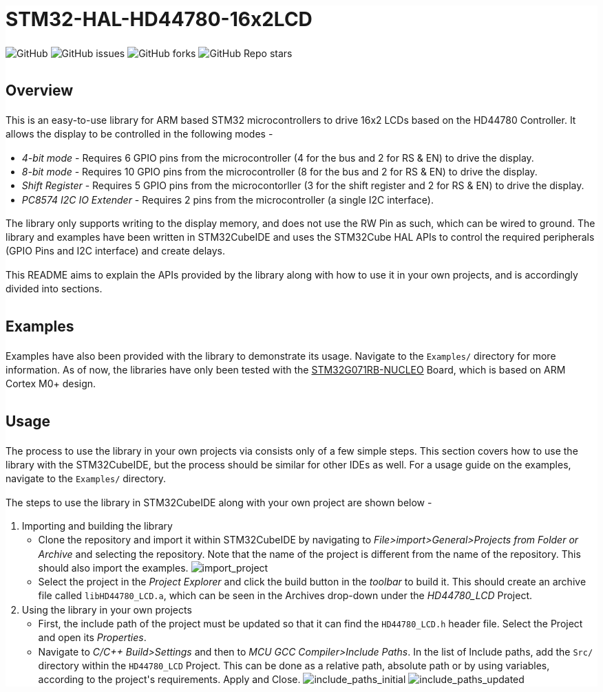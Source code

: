 # STM32-HAL-HD44780-16x2LCD

![GitHub](https://img.shields.io/github/license/Aditya-A-garwal/STM32-HAL-HD44780-16x2LCD)
![GitHub issues](https://img.shields.io/github/issues-raw/Aditya-A-garwal/STM32-HAL-HD44780-16x2LCD)
![GitHub forks](https://img.shields.io/github/forks/Aditya-A-garwal/STM32-HAL-HD44780-16x2LCD)
![GitHub Repo stars](https://img.shields.io/github/stars/Aditya-A-garwal/STM32-HAL-HD44780-16x2LCD)

## Overview
This is an easy-to-use library for ARM based STM32 microcontrollers to drive 16x2 LCDs based on the HD44780 Controller. It allows the display to be controlled in the following modes -

- *4-bit mode* - Requires 6 GPIO pins from the microcontroller (4 for the bus and 2 for RS & EN) to drive the display.
- *8-bit mode* - Requires 10 GPIO pins from the microcontroller (8 for the bus and 2 for RS & EN) to drive the display.
- *Shift Register* - Requires 5 GPIO pins from the microcontorller (3 for the shift register and 2 for RS & EN) to drive the display.
- *PC8574 I2C IO Extender* - Requires 2 pins from the microcontroller (a single I2C interface).

The library only supports writing to the display memory, and does not use the RW Pin as such, which can be wired to ground. The library and examples have been written in STM32CubeIDE and uses the STM32Cube HAL APIs to control the required peripherals (GPIO Pins and I2C interface) and create delays.

This README aims to explain the APIs provided by the library along with how to use it in your own projects, and is accordingly divided into sections.

## Examples

Examples have also been provided with the library to demonstrate its usage. Navigate to the ```Examples/``` directory for more information. As of now, the libraries have only been tested with the [STM32G071RB-NUCLEO](https://www.st.com/en/evaluation-tools/nucleo-g071rb.html) Board, which is based on ARM Cortex M0+ design.

## Usage

The process to use the library in your own projects via consists only of a few simple steps. This section covers how to use the library with the STM32CubeIDE, but the process should be similar for other IDEs as well. For a usage guide on the examples, navigate to the ```Examples/``` directory.

The steps to use the library in STM32CubeIDE along with your own project are shown below -

1. Importing and building the library
    - Clone the repository and import it within STM32CubeIDE by navigating to *File>import>General>Projects from Folder or Archive* and selecting the repository. Note that the name of the project is different from the name of the repository. This should also import the examples.
    ![import_project](https://user-images.githubusercontent.com/64585012/234631537-4d9dabba-e4ef-4035-b61d-d83c59b84f45.png)
    - Select the project in the *Project Explorer* and click the build button in the *toolbar* to build it. This should create an archive file called ```libHD44780_LCD.a```, which can be seen in the Archives drop-down under the *HD44780_LCD* Project.
2. Using the library in your own projects
    - First, the include path of the project must be updated so that it can find the ```HD44780_LCD.h``` header file. Select the Project and open its *Properties*.
    - Navigate to *C/C++ Build>Settings* and then to *MCU GCC Compiler>Include Paths*. In the list of Include paths, add the ```Src/``` directory within the ```HD44780_LCD``` Project. This can be done as a relative path, absolute path or by using variables, according to the project's requirements. Apply and Close.
    ![include_paths_initial](https://user-images.githubusercontent.com/64585012/234632279-422002bb-1528-4e8d-9386-8ac8f8343930.png)
    ![include_paths_updated](https://user-images.githubusercontent.com/64585012/234632304-4be11e26-0464-43fc-bddd-a1368ec66982.png)
